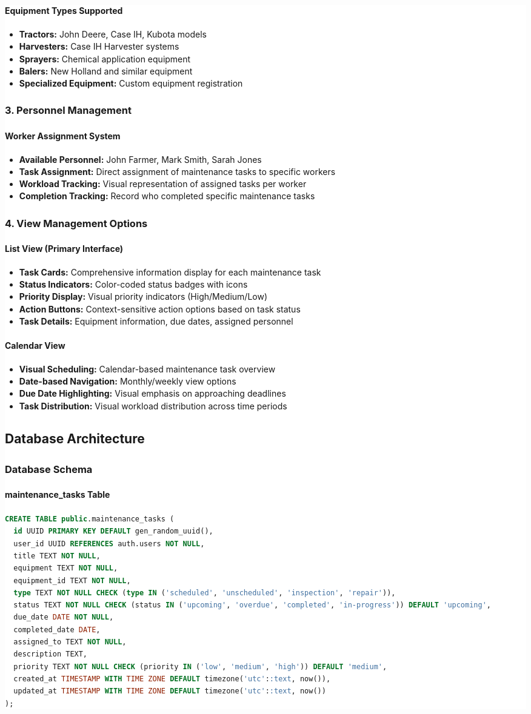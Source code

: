 #### **Equipment Types Supported**
- **Tractors:** John Deere, Case IH, Kubota models
- **Harvesters:** Case IH Harvester systems
- **Sprayers:** Chemical application equipment
- **Balers:** New Holland and similar equipment
- **Specialized Equipment:** Custom equipment registration

### 3. Personnel Management

#### **Worker Assignment System**
- **Available Personnel:** John Farmer, Mark Smith, Sarah Jones
- **Task Assignment:** Direct assignment of maintenance tasks to specific workers
- **Workload Tracking:** Visual representation of assigned tasks per worker
- **Completion Tracking:** Record who completed specific maintenance tasks

### 4. View Management Options

#### **List View (Primary Interface)**
- **Task Cards:** Comprehensive information display for each maintenance task
- **Status Indicators:** Color-coded status badges with icons
- **Priority Display:** Visual priority indicators (High/Medium/Low)
- **Action Buttons:** Context-sensitive action options based on task status
- **Task Details:** Equipment information, due dates, assigned personnel

#### **Calendar View**
- **Visual Scheduling:** Calendar-based maintenance task overview
- **Date-based Navigation:** Monthly/weekly view options
- **Due Date Highlighting:** Visual emphasis on approaching deadlines
- **Task Distribution:** Visual workload distribution across time periods

## Database Architecture

### **Database Schema**

#### **maintenance_tasks Table**
```sql
CREATE TABLE public.maintenance_tasks (
  id UUID PRIMARY KEY DEFAULT gen_random_uuid(),
  user_id UUID REFERENCES auth.users NOT NULL,
  title TEXT NOT NULL,
  equipment TEXT NOT NULL,
  equipment_id TEXT NOT NULL,
  type TEXT NOT NULL CHECK (type IN ('scheduled', 'unscheduled', 'inspection', 'repair')),
  status TEXT NOT NULL CHECK (status IN ('upcoming', 'overdue', 'completed', 'in-progress')) DEFAULT 'upcoming',
  due_date DATE NOT NULL,
  completed_date DATE,
  assigned_to TEXT NOT NULL,
  description TEXT,
  priority TEXT NOT NULL CHECK (priority IN ('low', 'medium', 'high')) DEFAULT 'medium',
  created_at TIMESTAMP WITH TIME ZONE DEFAULT timezone('utc'::text, now()),
  updated_at TIMESTAMP WITH TIME ZONE DEFAULT timezone('utc'::text, now())
);
```
